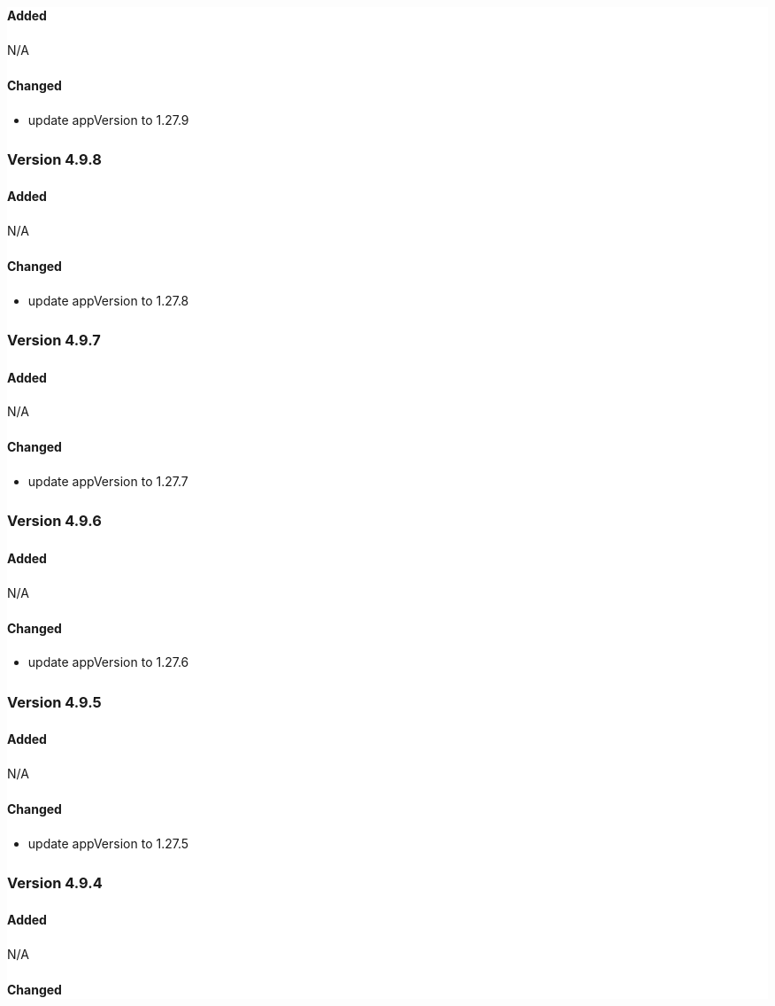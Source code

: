 #### Added

N/A

#### Changed

* update appVersion to 1.27.9

### Version 4.9.8

#### Added

N/A

#### Changed

* update appVersion to 1.27.8

### Version 4.9.7

#### Added

N/A

#### Changed

* update appVersion to 1.27.7

### Version 4.9.6

#### Added

N/A

#### Changed

* update appVersion to 1.27.6

### Version 4.9.5

#### Added

N/A

#### Changed

* update appVersion to 1.27.5

### Version 4.9.4

#### Added

N/A

#### Changed
